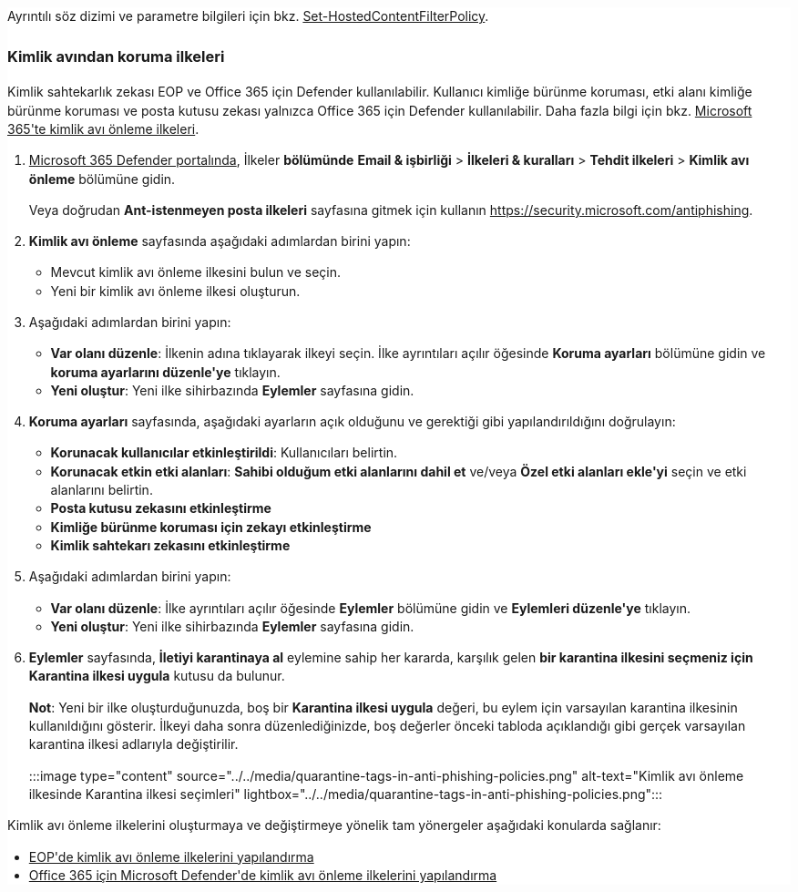 Ayrıntılı söz dizimi ve parametre bilgileri için bkz. [Set-HostedContentFilterPolicy](/powershell/module/exchange/set-hostedcontentfilterpolicy).

### <a name="anti-phishing-policies"></a>Kimlik avından koruma ilkeleri

Kimlik sahtekarlık zekası EOP ve Office 365 için Defender kullanılabilir. Kullanıcı kimliğe bürünme koruması, etki alanı kimliğe bürünme koruması ve posta kutusu zekası yalnızca Office 365 için Defender kullanılabilir. Daha fazla bilgi için bkz. [Microsoft 365'te kimlik avı önleme ilkeleri](set-up-anti-phishing-policies.md).

1. [Microsoft 365 Defender portalında](https://security.microsoft.com), İlkeler **bölümünde** **Email & işbirliği** \> **İlkeleri & kuralları** \> **Tehdit ilkeleri** \> **Kimlik avı önleme** bölümüne gidin.

   Veya doğrudan **Ant-istenmeyen posta ilkeleri** sayfasına gitmek için kullanın <https://security.microsoft.com/antiphishing>.

2. **Kimlik avı önleme** sayfasında aşağıdaki adımlardan birini yapın:
   - Mevcut kimlik avı önleme ilkesini bulun ve seçin.
   - Yeni bir kimlik avı önleme ilkesi oluşturun.

3. Aşağıdaki adımlardan birini yapın:
   - **Var olanı düzenle**: İlkenin adına tıklayarak ilkeyi seçin. İlke ayrıntıları açılır öğesinde **Koruma ayarları** bölümüne gidin ve **koruma ayarlarını düzenle'ye** tıklayın.
   - **Yeni oluştur**: Yeni ilke sihirbazında **Eylemler** sayfasına gidin.

4. **Koruma ayarları** sayfasında, aşağıdaki ayarların açık olduğunu ve gerektiği gibi yapılandırıldığını doğrulayın:
   - **Korunacak kullanıcılar etkinleştirildi**: Kullanıcıları belirtin.
   - **Korunacak etkin etki alanları**: **Sahibi olduğum etki alanlarını dahil et** ve/veya **Özel etki alanları ekle'yi** seçin ve etki alanlarını belirtin.
   - **Posta kutusu zekasını etkinleştirme**
   - **Kimliğe bürünme koruması için zekayı etkinleştirme**
   - **Kimlik sahtekarı zekasını etkinleştirme**

5. Aşağıdaki adımlardan birini yapın:
   - **Var olanı düzenle**: İlke ayrıntıları açılır öğesinde **Eylemler** bölümüne gidin ve **Eylemleri düzenle'ye** tıklayın.
   - **Yeni oluştur**: Yeni ilke sihirbazında **Eylemler** sayfasına gidin.

6. **Eylemler** sayfasında, **İletiyi karantinaya al** eylemine sahip her kararda, karşılık gelen **bir karantina ilkesini seçmeniz için Karantina ilkesi uygula** kutusu da bulunur.

   **Not**: Yeni bir ilke oluşturduğunuzda, boş bir **Karantina ilkesi uygula** değeri, bu eylem için varsayılan karantina ilkesinin kullanıldığını gösterir. İlkeyi daha sonra düzenlediğinizde, boş değerler önceki tabloda açıklandığı gibi gerçek varsayılan karantina ilkesi adlarıyla değiştirilir.

   :::image type="content" source="../../media/quarantine-tags-in-anti-phishing-policies.png" alt-text="Kimlik avı önleme ilkesinde Karantina ilkesi seçimleri" lightbox="../../media/quarantine-tags-in-anti-phishing-policies.png":::

Kimlik avı önleme ilkelerini oluşturmaya ve değiştirmeye yönelik tam yönergeler aşağıdaki konularda sağlanır:

- [EOP'de kimlik avı önleme ilkelerini yapılandırma](configure-anti-phishing-policies-eop.md)
- [Office 365 için Microsoft Defender'de kimlik avı önleme ilkelerini yapılandırma](configure-mdo-anti-phishing-policies.md)
